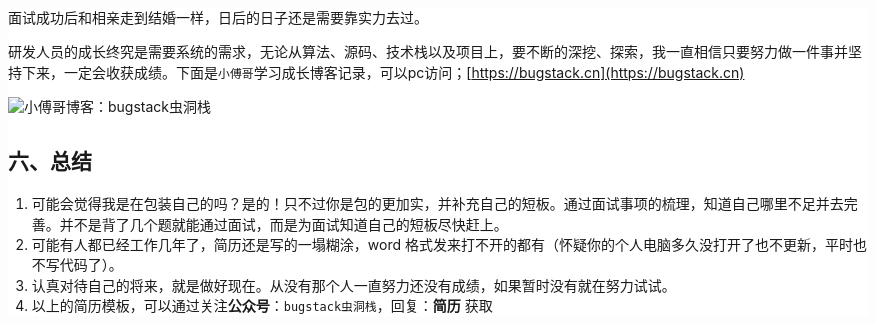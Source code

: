 面试成功后和相亲走到结婚一样，日后的日子还是需要靠实力去过。

研发人员的成长终究是需要系统的需求，无论从算法、源码、技术栈以及项目上，要不断的深挖、探索，我一直相信只要努力做一件事并坚持下来，一定会收获成绩。下面是`小傅哥`学习成长博客记录，可以pc访问；[https://bugstack.cn](https://bugstack.cn)

![小傅哥博客：bugstack虫洞栈](https://bugstack.cn/assets/images/2020/itstack-code-life-03-03.png)

## 六、总结

1. 可能会觉得我是在包装自己的吗？是的！只不过你是包的更加实，并补充自己的短板。通过面试事项的梳理，知道自己哪里不足并去完善。并不是背了几个题就能通过面试，而是为面试知道自己的短板尽快赶上。
2. 可能有人都已经工作几年了，简历还是写的一塌糊涂，word 格式发来打不开的都有（怀疑你的个人电脑多久没打开了也不更新，平时也不写代码了）。
3. 认真对待自己的将来，就是做好现在。从没有那个人一直努力还没有成绩，如果暂时没有就在努力试试。
4. 以上的简历模板，可以通过关注**公众号**：`bugstack虫洞栈`，回复：**简历** 获取